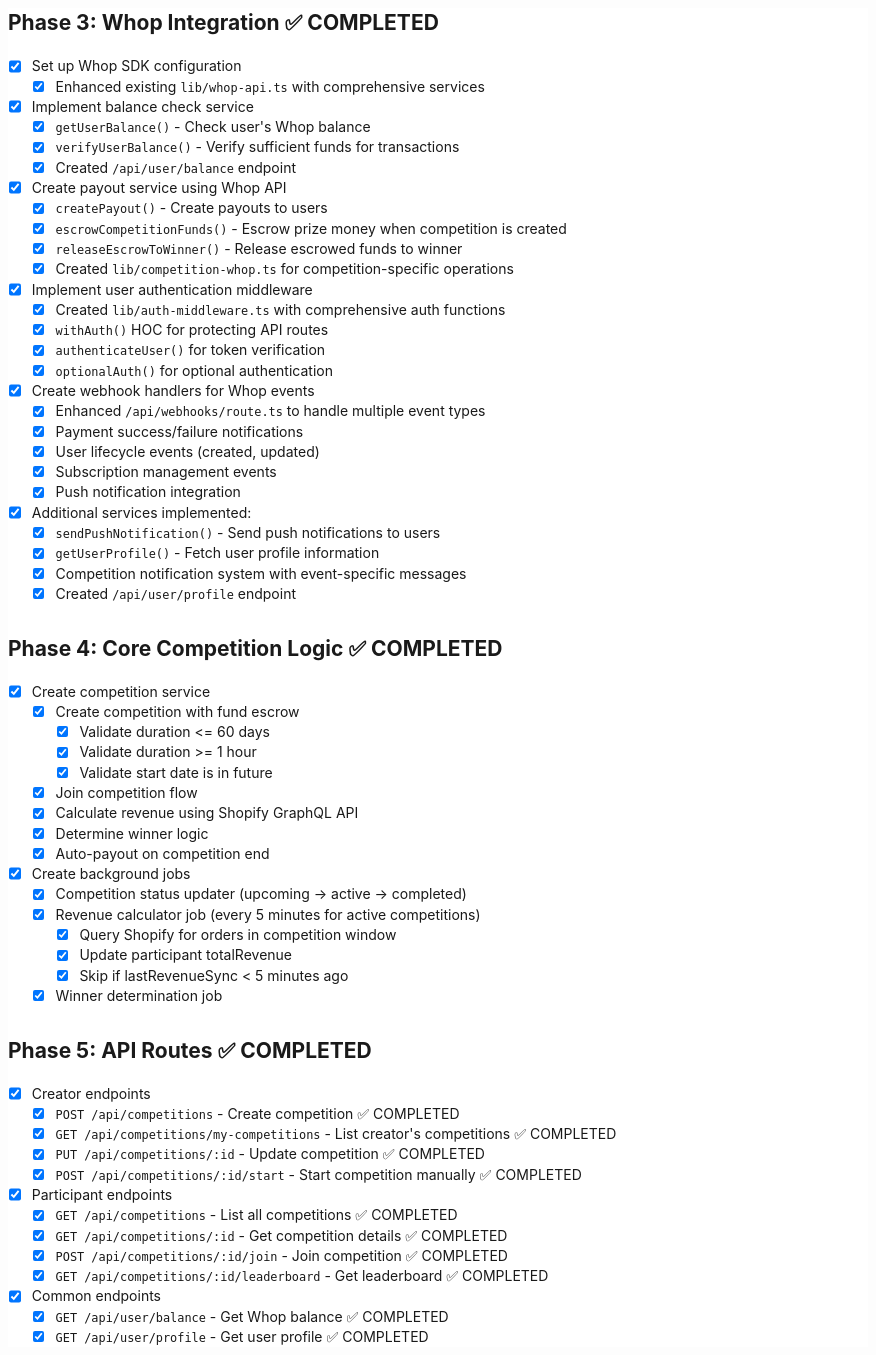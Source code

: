 ## Phase 3: Whop Integration ✅ COMPLETED
- [X] Set up Whop SDK configuration
  - [X] Enhanced existing `lib/whop-api.ts` with comprehensive services
- [X] Implement balance check service
  - [X] `getUserBalance()` - Check user's Whop balance
  - [X] `verifyUserBalance()` - Verify sufficient funds for transactions
  - [X] Created `/api/user/balance` endpoint
- [X] Create payout service using Whop API
  - [X] `createPayout()` - Create payouts to users
  - [X] `escrowCompetitionFunds()` - Escrow prize money when competition is created
  - [X] `releaseEscrowToWinner()` - Release escrowed funds to winner
  - [X] Created `lib/competition-whop.ts` for competition-specific operations
- [X] Implement user authentication middleware
  - [X] Created `lib/auth-middleware.ts` with comprehensive auth functions
  - [X] `withAuth()` HOC for protecting API routes
  - [X] `authenticateUser()` for token verification
  - [X] `optionalAuth()` for optional authentication
- [X] Create webhook handlers for Whop events
  - [X] Enhanced `/api/webhooks/route.ts` to handle multiple event types
  - [X] Payment success/failure notifications
  - [X] User lifecycle events (created, updated)
  - [X] Subscription management events
  - [X] Push notification integration
- [X] Additional services implemented:
  - [X] `sendPushNotification()` - Send push notifications to users
  - [X] `getUserProfile()` - Fetch user profile information
  - [X] Competition notification system with event-specific messages
  - [X] Created `/api/user/profile` endpoint

## Phase 4: Core Competition Logic ✅ COMPLETED
- [X] Create competition service
  - [X] Create competition with fund escrow
    - [X] Validate duration <= 60 days
    - [X] Validate duration >= 1 hour
    - [X] Validate start date is in future
  - [X] Join competition flow
  - [X] Calculate revenue using Shopify GraphQL API
  - [X] Determine winner logic
  - [X] Auto-payout on competition end
- [X] Create background jobs
  - [X] Competition status updater (upcoming → active → completed)
  - [X] Revenue calculator job (every 5 minutes for active competitions)
    - [X] Query Shopify for orders in competition window
    - [X] Update participant totalRevenue
    - [X] Skip if lastRevenueSync < 5 minutes ago
  - [X] Winner determination job

## Phase 5: API Routes ✅ COMPLETED
- [X] Creator endpoints
  - [X] `POST /api/competitions` - Create competition ✅ COMPLETED
  - [X] `GET /api/competitions/my-competitions` - List creator's competitions ✅ COMPLETED
  - [X] `PUT /api/competitions/:id` - Update competition ✅ COMPLETED
  - [X] `POST /api/competitions/:id/start` - Start competition manually ✅ COMPLETED
- [X] Participant endpoints
  - [X] `GET /api/competitions` - List all competitions ✅ COMPLETED
  - [X] `GET /api/competitions/:id` - Get competition details ✅ COMPLETED
  - [X] `POST /api/competitions/:id/join` - Join competition ✅ COMPLETED
  - [X] `GET /api/competitions/:id/leaderboard` - Get leaderboard ✅ COMPLETED
- [X] Common endpoints
  - [X] `GET /api/user/balance` - Get Whop balance ✅ COMPLETED
  - [X] `GET /api/user/profile` - Get user profile ✅ COMPLETED